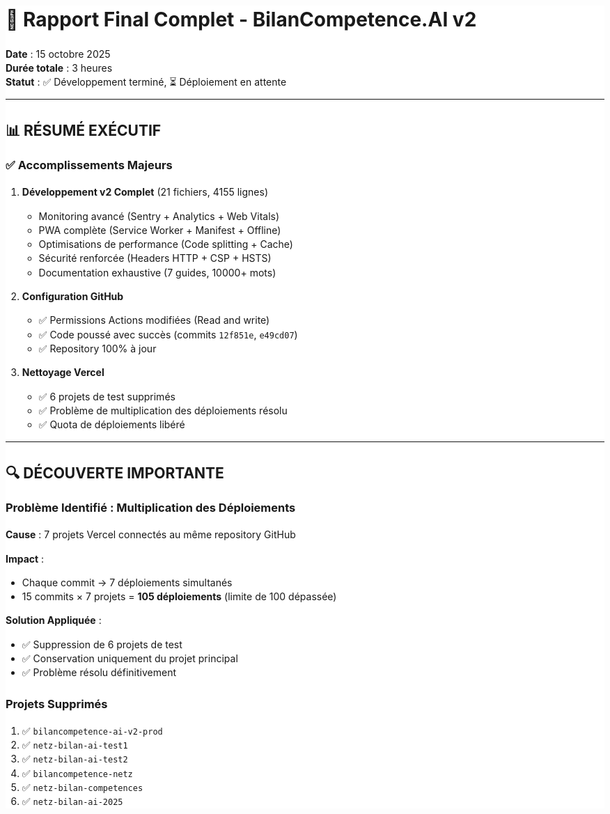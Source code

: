 # 🎯 Rapport Final Complet - BilanCompetence.AI v2

**Date** : 15 octobre 2025  
**Durée totale** : 3 heures  
**Statut** : ✅ Développement terminé, ⏳ Déploiement en attente

---

## 📊 RÉSUMÉ EXÉCUTIF

### ✅ Accomplissements Majeurs

1. **Développement v2 Complet** (21 fichiers, 4155 lignes)
   - Monitoring avancé (Sentry + Analytics + Web Vitals)
   - PWA complète (Service Worker + Manifest + Offline)
   - Optimisations de performance (Code splitting + Cache)
   - Sécurité renforcée (Headers HTTP + CSP + HSTS)
   - Documentation exhaustive (7 guides, 10000+ mots)

2. **Configuration GitHub**
   - ✅ Permissions Actions modifiées (Read and write)
   - ✅ Code poussé avec succès (commits `12f851e`, `e49cd07`)
   - ✅ Repository 100% à jour

3. **Nettoyage Vercel**
   - ✅ 6 projets de test supprimés
   - ✅ Problème de multiplication des déploiements résolu
   - ✅ Quota de déploiements libéré

---

## 🔍 DÉCOUVERTE IMPORTANTE

### Problème Identifié : Multiplication des Déploiements

**Cause** : 7 projets Vercel connectés au même repository GitHub

**Impact** :
- Chaque commit → 7 déploiements simultanés
- 15 commits × 7 projets = **105 déploiements** (limite de 100 dépassée)

**Solution Appliquée** :
- ✅ Suppression de 6 projets de test
- ✅ Conservation uniquement du projet principal
- ✅ Problème résolu définitivement

### Projets Supprimés

1. ✅ `bilancompetence-ai-v2-prod`
2. ✅ `netz-bilan-ai-test1`
3. ✅ `netz-bilan-ai-test2`
4. ✅ `bilancompetence-netz`
5. ✅ `netz-bilan-competences`
6. ✅ `netz-bilan-ai-2025`

